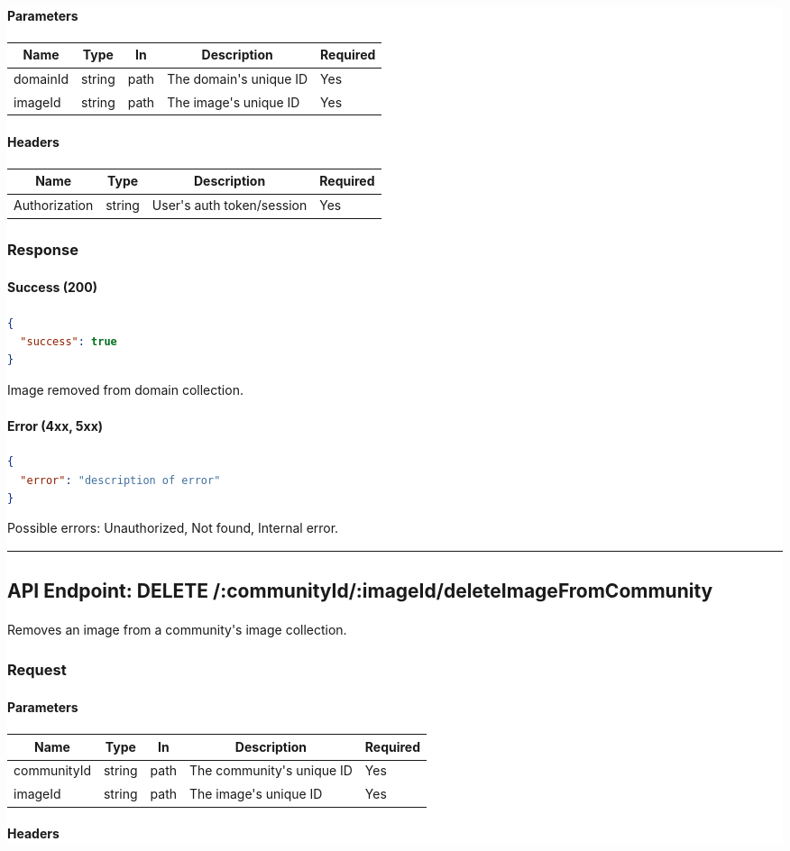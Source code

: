 #### Parameters

| Name      | Type   | In   | Description                | Required |
|-----------|--------|------|----------------------------|----------|
| domainId  | string | path | The domain's unique ID     | Yes      |
| imageId   | string | path | The image's unique ID      | Yes      |

#### Headers

| Name         | Type   | Description                | Required |
|--------------|--------|----------------------------|----------|
| Authorization| string | User's auth token/session  | Yes      |

### Response

#### Success (200)

```json
{
  "success": true
}
```
Image removed from domain collection.

#### Error (4xx, 5xx)

```json
{
  "error": "description of error"
}
```
Possible errors: Unauthorized, Not found, Internal error.

---

## API Endpoint: DELETE /:communityId/:imageId/deleteImageFromCommunity

Removes an image from a community's image collection.

### Request

#### Parameters

| Name        | Type   | In   | Description                  | Required |
|-------------|--------|------|------------------------------|----------|
| communityId | string | path | The community's unique ID    | Yes      |
| imageId     | string | path | The image's unique ID        | Yes      |

#### Headers
